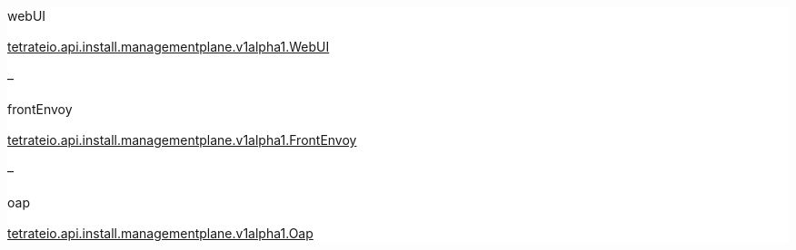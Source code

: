</td>
</tr>
    
<tr>
<td>


webUI

</td>

<td>

[tetrateio.api.install.managementplane.v1alpha1.WebUI](../../../install/managementplane/v1alpha1/spec#tetrateio-api-install-managementplane-v1alpha1-webui) <br/> 

</td>

<td>

&ndash;

</td>
</tr>
    
<tr>
<td>


frontEnvoy

</td>

<td>

[tetrateio.api.install.managementplane.v1alpha1.FrontEnvoy](../../../install/managementplane/v1alpha1/spec#tetrateio-api-install-managementplane-v1alpha1-frontenvoy) <br/> 

</td>

<td>

&ndash;

</td>
</tr>
    
<tr>
<td>


oap

</td>

<td>

[tetrateio.api.install.managementplane.v1alpha1.Oap](../../../install/managementplane/v1alpha1/spec#tetrateio-api-install-managementplane-v1alpha1-oap) <br/> 

</td>

<td>
